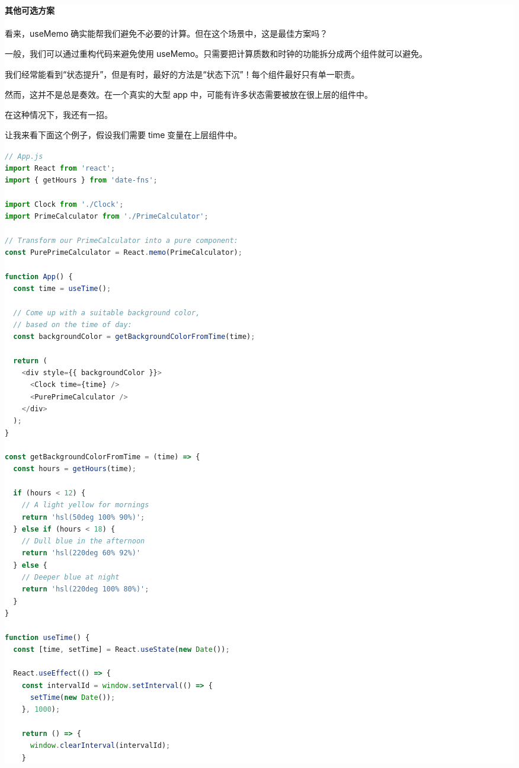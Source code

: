#### 其他可选方案

看来，useMemo 确实能帮我们避免不必要的计算。但在这个场景中，这是最佳方案吗？

一般，我们可以通过重构代码来避免使用 useMemo。只需要把计算质数和时钟的功能拆分成两个组件就可以避免。

我们经常能看到“状态提升”，但是有时，最好的方法是“状态下沉”！每个组件最好只有单一职责。

然而，这并不是总是奏效。在一个真实的大型 app 中，可能有许多状态需要被放在很上层的组件中。

在这种情况下，我还有一招。

让我来看下面这个例子，假设我们需要 time 变量在上层组件中。

```js
// App.js
import React from 'react';
import { getHours } from 'date-fns';

import Clock from './Clock';
import PrimeCalculator from './PrimeCalculator';

// Transform our PrimeCalculator into a pure component:
const PurePrimeCalculator = React.memo(PrimeCalculator);

function App() {
  const time = useTime();

  // Come up with a suitable background color,
  // based on the time of day:
  const backgroundColor = getBackgroundColorFromTime(time);

  return (
    <div style={{ backgroundColor }}>
      <Clock time={time} />
      <PurePrimeCalculator />
    </div>
  );
}

const getBackgroundColorFromTime = (time) => {
  const hours = getHours(time);

  if (hours < 12) {
    // A light yellow for mornings
    return 'hsl(50deg 100% 90%)';
  } else if (hours < 18) {
    // Dull blue in the afternoon
    return 'hsl(220deg 60% 92%)'
  } else {
    // Deeper blue at night
    return 'hsl(220deg 100% 80%)';
  }
}

function useTime() {
  const [time, setTime] = React.useState(new Date());

  React.useEffect(() => {
    const intervalId = window.setInterval(() => {
      setTime(new Date());
    }, 1000);

    return () => {
      window.clearInterval(intervalId);
    }
```
